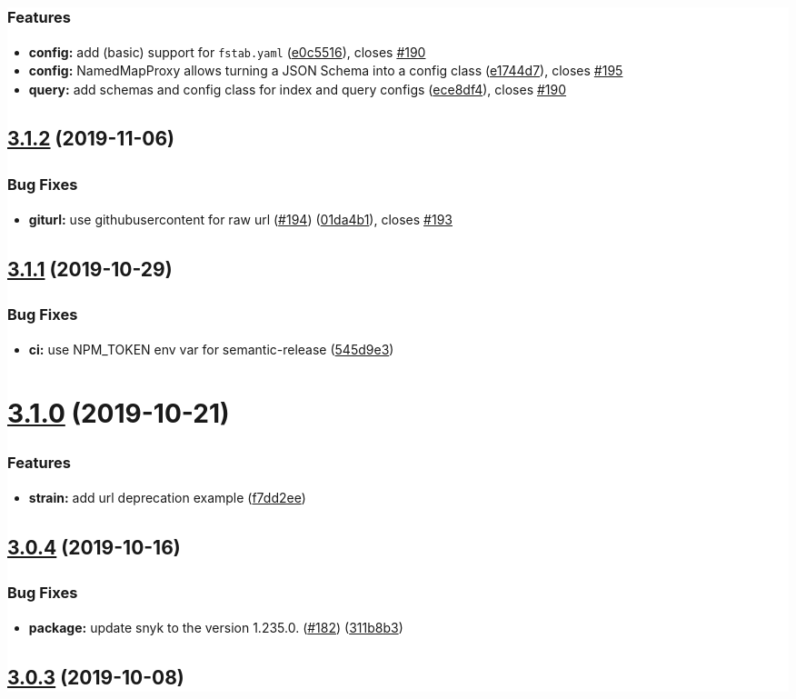 
### Features

* **config:** add (basic) support for `fstab.yaml` ([e0c5516](https://github.com/adobe/helix-shared/commit/e0c5516dba28467d4391f67065e7420ae7219ff1)), closes [#190](https://github.com/adobe/helix-shared/issues/190)
* **config:** NamedMapProxy allows turning a JSON Schema into a config class ([e1744d7](https://github.com/adobe/helix-shared/commit/e1744d77c457fc8e5a5b1f99232666f14b1dd16f)), closes [#195](https://github.com/adobe/helix-shared/issues/195)
* **query:** add schemas and config class for index and query configs ([ece8df4](https://github.com/adobe/helix-shared/commit/ece8df4e0aa3eed2a19e8c41164e2fcdf67a991d)), closes [#190](https://github.com/adobe/helix-shared/issues/190)

## [3.1.2](https://github.com/adobe/helix-shared/compare/v3.1.1...v3.1.2) (2019-11-06)


### Bug Fixes

* **giturl:** use githubusercontent for raw url ([#194](https://github.com/adobe/helix-shared/issues/194)) ([01da4b1](https://github.com/adobe/helix-shared/commit/01da4b1c222cdcc1cfe27226b20603c3ad85e2c6)), closes [#193](https://github.com/adobe/helix-shared/issues/193)

## [3.1.1](https://github.com/adobe/helix-shared/compare/v3.1.0...v3.1.1) (2019-10-29)


### Bug Fixes

* **ci:** use NPM_TOKEN env var for semantic-release ([545d9e3](https://github.com/adobe/helix-shared/commit/545d9e358a326a1fe16e8b76d509729154cbe708))

# [3.1.0](https://github.com/adobe/helix-shared/compare/v3.0.4...v3.1.0) (2019-10-21)


### Features

* **strain:** add url deprecation example ([f7dd2ee](https://github.com/adobe/helix-shared/commit/f7dd2ee2f2310b03df994a92fb59b8da420aaec7))

## [3.0.4](https://github.com/adobe/helix-shared/compare/v3.0.3...v3.0.4) (2019-10-16)


### Bug Fixes

* **package:** update snyk to the version 1.235.0. ([#182](https://github.com/adobe/helix-shared/issues/182)) ([311b8b3](https://github.com/adobe/helix-shared/commit/311b8b3))

## [3.0.3](https://github.com/adobe/helix-shared/compare/v3.0.2...v3.0.3) (2019-10-08)
